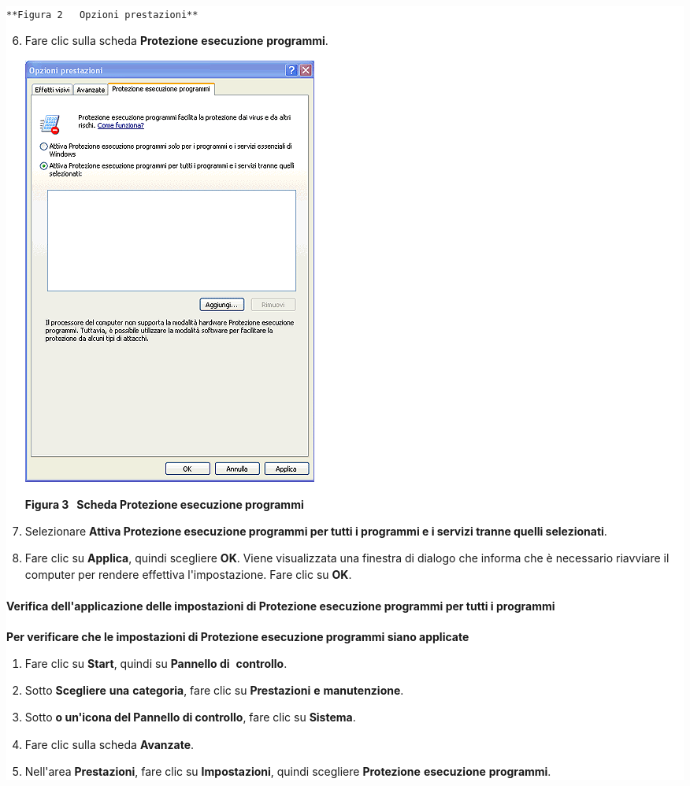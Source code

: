     **Figura 2   Opzioni prestazioni**

6.  Fare clic sulla scheda **Protezione** **esecuzione** **programmi**.

    ![](/security-updates/images/Cc700810.DEPcnf03(it-it,TechNet.10).gif "Figura 3   Scheda Protezione esecuzione programmi")

    **Figura 3   Scheda Protezione esecuzione programmi**

7.  Selezionare **Attiva Protezione esecuzione programmi per tutti i programmi e i servizi tranne quelli selezionati**.

8.  Fare clic su **Applica**, quindi scegliere **OK**. Viene visualizzata una finestra di dialogo che informa che è necessario riavviare il computer per rendere effettiva l'impostazione. Fare clic su **OK**.

#### Verifica dell'applicazione delle impostazioni di Protezione esecuzione programmi per tutti i programmi

**Per verificare che le impostazioni di Protezione esecuzione programmi siano applicate**

1.  Fare clic su **Start**, quindi su **Pannello di**  **controllo**.

2.  Sotto **Scegliere** **una** **categoria**, fare clic su **Prestazioni** **e** **manutenzione**.

3.  Sotto **o un'icona del Pannello di controllo**, fare clic su **Sistema**.

4.  Fare clic sulla scheda **Avanzate**.

5.  Nell'area **Prestazioni**, fare clic su **Impostazioni**, quindi scegliere **Protezione** **esecuzione** **programmi**.
